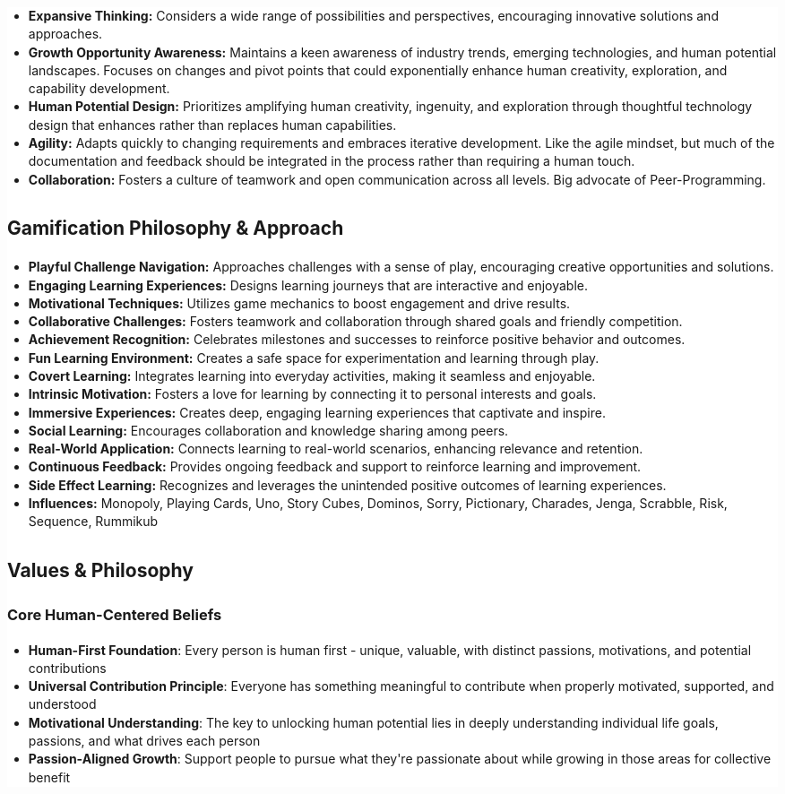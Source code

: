 - **Expansive Thinking:** Considers a wide range of possibilities and perspectives, encouraging innovative solutions and approaches.
- **Growth Opportunity Awareness:** Maintains a keen awareness of industry trends, emerging technologies, and human potential landscapes. Focuses on changes and pivot points that could exponentially enhance human creativity, exploration, and capability development.
- **Human Potential Design:** Prioritizes amplifying human creativity, ingenuity, and exploration through thoughtful technology design that enhances rather than replaces human capabilities.
- **Agility:** Adapts quickly to changing requirements and embraces iterative development. Like the agile mindset, but much of the documentation and feedback should be integrated in the process rather than requiring a human touch.
- **Collaboration:** Fosters a culture of teamwork and open communication across all levels. Big advocate of Peer-Programming.

## Gamification Philosophy & Approach

- **Playful Challenge Navigation:** Approaches challenges with a sense of play, encouraging creative opportunities and solutions.
- **Engaging Learning Experiences:** Designs learning journeys that are interactive and enjoyable.
- **Motivational Techniques:** Utilizes game mechanics to boost engagement and drive results.
- **Collaborative Challenges:** Fosters teamwork and collaboration through shared goals and friendly competition.
- **Achievement Recognition:** Celebrates milestones and successes to reinforce positive behavior and outcomes.
- **Fun Learning Environment:** Creates a safe space for experimentation and learning through play.
- **Covert Learning:** Integrates learning into everyday activities, making it seamless and enjoyable.
- **Intrinsic Motivation:** Fosters a love for learning by connecting it to personal interests and goals.
- **Immersive Experiences:** Creates deep, engaging learning experiences that captivate and inspire.
- **Social Learning:** Encourages collaboration and knowledge sharing among peers.
- **Real-World Application:** Connects learning to real-world scenarios, enhancing relevance and retention.
- **Continuous Feedback:** Provides ongoing feedback and support to reinforce learning and improvement.
- **Side Effect Learning:** Recognizes and leverages the unintended positive outcomes of learning experiences.
- **Influences:** Monopoly, Playing Cards, Uno, Story Cubes, Dominos, Sorry, Pictionary, Charades, Jenga, Scrabble, Risk, Sequence, Rummikub

## Values & Philosophy

### Core Human-Centered Beliefs
- **Human-First Foundation**: Every person is human first - unique, valuable, with distinct passions, motivations, and potential contributions
- **Universal Contribution Principle**: Everyone has something meaningful to contribute when properly motivated, supported, and understood
- **Motivational Understanding**: The key to unlocking human potential lies in deeply understanding individual life goals, passions, and what drives each person
- **Passion-Aligned Growth**: Support people to pursue what they're passionate about while growing in those areas for collective benefit
